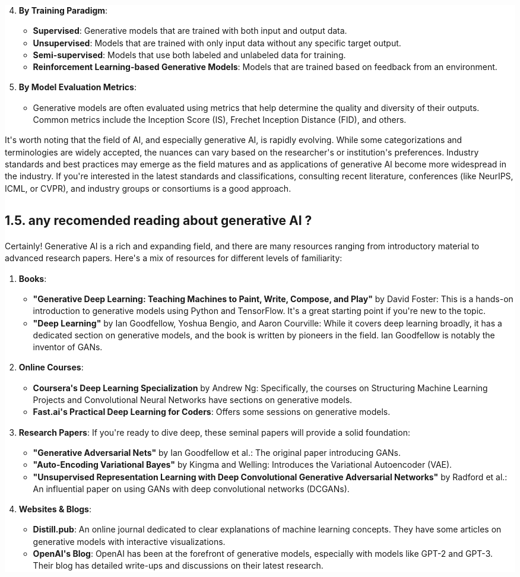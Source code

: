 4. **By Training Paradigm**:
   - **Supervised**: Generative models that are trained with both input and output data.
   - **Unsupervised**: Models that are trained with only input data without any specific target output.
   - **Semi-supervised**: Models that use both labeled and unlabeled data for training.
   - **Reinforcement Learning-based Generative Models**: Models that are trained based on feedback from an environment.

5. **By Model Evaluation Metrics**:
   - Generative models are often evaluated using metrics that help determine the quality and diversity of their outputs. Common metrics include the Inception Score (IS), Frechet Inception Distance (FID), and others.

It's worth noting that the field of AI, and especially generative AI, is rapidly evolving. While some categorizations and terminologies are widely accepted, the nuances can vary based on the researcher's or institution's preferences. Industry standards and best practices may emerge as the field matures and as applications of generative AI become more widespread in the industry. If you're interested in the latest standards and classifications, consulting recent literature, conferences (like NeurIPS, ICML, or CVPR), and industry groups or consortiums is a good approach.


## 1.5. any recomended reading about generative AI ?

Certainly! Generative AI is a rich and expanding field, and there are many resources ranging from introductory material to advanced research papers. Here's a mix of resources for different levels of familiarity:

1. **Books**:
   - **"Generative Deep Learning: Teaching Machines to Paint, Write, Compose, and Play"** by David Foster: This is a hands-on introduction to generative models using Python and TensorFlow. It's a great starting point if you're new to the topic.
   - **"Deep Learning"** by Ian Goodfellow, Yoshua Bengio, and Aaron Courville: While it covers deep learning broadly, it has a dedicated section on generative models, and the book is written by pioneers in the field. Ian Goodfellow is notably the inventor of GANs.

2. **Online Courses**:
   - **Coursera's Deep Learning Specialization** by Andrew Ng: Specifically, the courses on Structuring Machine Learning Projects and Convolutional Neural Networks have sections on generative models.
   - **Fast.ai's Practical Deep Learning for Coders**: Offers some sessions on generative models.

3. **Research Papers**: If you're ready to dive deep, these seminal papers will provide a solid foundation:
   - **"Generative Adversarial Nets"** by Ian Goodfellow et al.: The original paper introducing GANs.
   - **"Auto-Encoding Variational Bayes"** by Kingma and Welling: Introduces the Variational Autoencoder (VAE).
   - **"Unsupervised Representation Learning with Deep Convolutional Generative Adversarial Networks"** by Radford et al.: An influential paper on using GANs with deep convolutional networks (DCGANs).

4. **Websites & Blogs**:
   - **Distill.pub**: An online journal dedicated to clear explanations of machine learning concepts. They have some articles on generative models with interactive visualizations.
   - **OpenAI's Blog**: OpenAI has been at the forefront of generative models, especially with models like GPT-2 and GPT-3. Their blog has detailed write-ups and discussions on their latest research.
